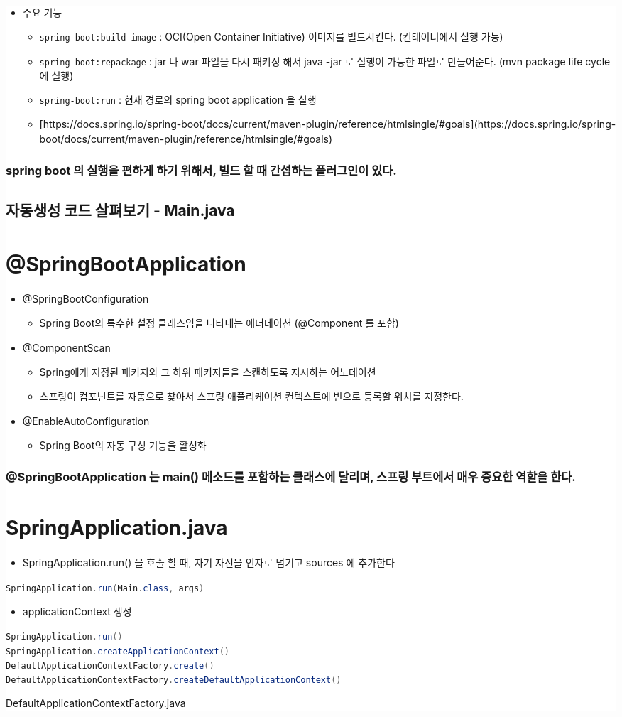 - 주요 기능
    
    - `spring-boot:build-image` : OCI(Open Container Initiative) 이미지를 빌드시킨다. (컨테이너에서 실행 가능)
        
    - `spring-boot:repackage` : jar 나 war 파일을 다시 패키징 해서 java -jar 로 실행이 가능한 파일로 만들어준다. (mvn package life cycle 에 실행)
        
    - `spring-boot:run` : 현재 경로의 spring boot application 을 실행
        
    - [https://docs.spring.io/spring-boot/docs/current/maven-plugin/reference/htmlsingle/#goals](https://docs.spring.io/spring-boot/docs/current/maven-plugin/reference/htmlsingle/#goals)
        

### spring boot 의 실행을 편하게 하기 위해서, 빌드 할 때 간섭하는 플러그인이 있다.

## 자동생성 코드 살펴보기 - Main.java

# @SpringBootApplication

- @SpringBootConfiguration
    
    - Spring Boot의 특수한 설정 클래스임을 나타내는 애너테이션 (@Component 를 포함)
        
- @ComponentScan
    
    - Spring에게 지정된 패키지와 그 하위 패키지들을 스캔하도록 지시하는 어노테이션
        
    - 스프링이 컴포넌트를 자동으로 찾아서 스프링 애플리케이션 컨텍스트에 빈으로 등록할 위치를 지정한다.
        
- @EnableAutoConfiguration
    
    - Spring Boot의 자동 구성 기능을 활성화

### @SpringBootApplication 는 main() 메소드를 포함하는 클래스에 달리며, 스프링 부트에서 매우 중요한 역할을 한다.

# SpringApplication.java

- SpringApplication.run() 을 호출 할 때, 자기 자신을 인자로 넘기고 sources 에 추가한다
    

```java
SpringApplication.run(Main.class, args)
```

- applicationContext 생성
    

```java
SpringApplication.run()
SpringApplication.createApplicationContext()
DefaultApplicationContextFactory.create()
DefaultApplicationContextFactory.createDefaultApplicationContext()
```

DefaultApplicationContextFactory.java
